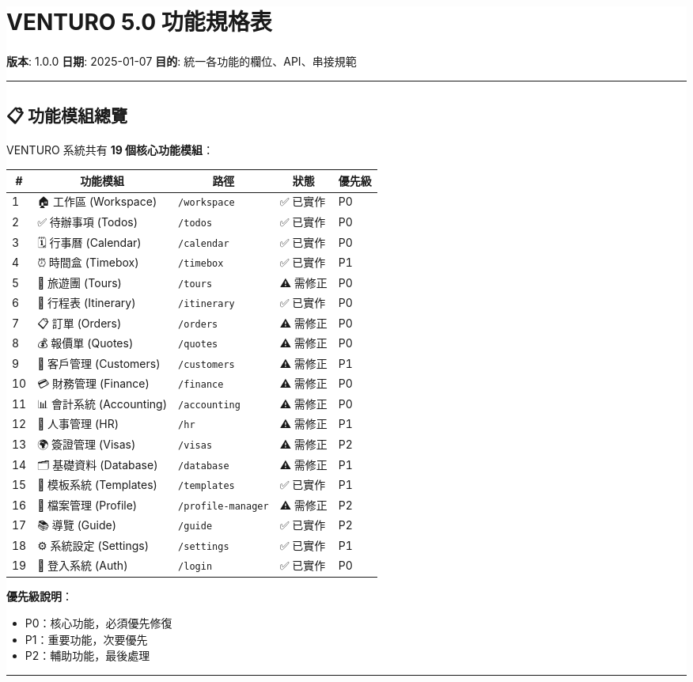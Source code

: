 # VENTURO 5.0 功能規格表

**版本**: 1.0.0
**日期**: 2025-01-07
**目的**: 統一各功能的欄位、API、串接規範

---

## 📋 功能模組總覽

VENTURO 系統共有 **19 個核心功能模組**：

| #   | 功能模組                 | 路徑               | 狀態      | 優先級 |
| --- | ------------------------ | ------------------ | --------- | ------ |
| 1   | 🏠 工作區 (Workspace)    | `/workspace`       | ✅ 已實作 | P0     |
| 2   | ✅ 待辦事項 (Todos)      | `/todos`           | ✅ 已實作 | P0     |
| 3   | 🗓️ 行事曆 (Calendar)     | `/calendar`        | ✅ 已實作 | P0     |
| 4   | ⏰ 時間盒 (Timebox)      | `/timebox`         | ✅ 已實作 | P1     |
| 5   | 🏨 旅遊團 (Tours)        | `/tours`           | ⚠️ 需修正 | P0     |
| 6   | 📝 行程表 (Itinerary)    | `/itinerary`       | ✅ 已實作 | P0     |
| 7   | 📋 訂單 (Orders)         | `/orders`          | ⚠️ 需修正 | P0     |
| 8   | 💰 報價單 (Quotes)       | `/quotes`          | ⚠️ 需修正 | P0     |
| 9   | 👥 客戶管理 (Customers)  | `/customers`       | ⚠️ 需修正 | P1     |
| 10  | 💳 財務管理 (Finance)    | `/finance`         | ⚠️ 需修正 | P0     |
| 11  | 📊 會計系統 (Accounting) | `/accounting`      | ⚠️ 需修正 | P0     |
| 12  | 👔 人事管理 (HR)         | `/hr`              | ⚠️ 需修正 | P1     |
| 13  | 🌍 簽證管理 (Visas)      | `/visas`           | ⚠️ 需修正 | P2     |
| 14  | 🗂️ 基礎資料 (Database)   | `/database`        | ⚠️ 需修正 | P1     |
| 15  | 📄 模板系統 (Templates)  | `/templates`       | ✅ 已實作 | P1     |
| 16  | 👤 檔案管理 (Profile)    | `/profile-manager` | ⚠️ 需修正 | P2     |
| 17  | 📚 導覽 (Guide)          | `/guide`           | ✅ 已實作 | P2     |
| 18  | ⚙️ 系統設定 (Settings)   | `/settings`        | ✅ 已實作 | P1     |
| 19  | 🔐 登入系統 (Auth)       | `/login`           | ✅ 已實作 | P0     |

**優先級說明**：

- P0：核心功能，必須優先修復
- P1：重要功能，次要優先
- P2：輔助功能，最後處理

---